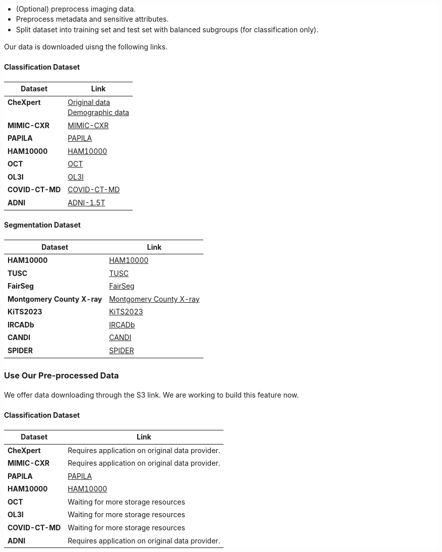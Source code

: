 - (Optional) preprocess imaging data.
- Preprocess metadata and sensitive attributes.
- Split dataset into training set and test set with balanced subgroups (for classification only).

Our data is downloaded uisng the following links.

#### Classification Dataset

| Dataset         | Link                                                                                               |
|-----------------|------------------------------------------------------------------------------------------------------|
| **CheXpert**    | [Original data](https://stanfordmlgroup.github.io/competitions/chexpert/) <br> [Demographic data](https://stanfordaimi.azurewebsites.net/datasets/192ada7c-4d43-466e-b8bb-b81992bb80cf) |
| **MIMIC-CXR**   | [MIMIC-CXR](https://physionet.org/content/mimic-cxr-jpg/2.0.0/)                                      |
| **PAPILA**      | [PAPILA](https://www.nature.com/articles/s41597-022-01388-1#Sec6)                                    |
| **HAM10000**    | [HAM10000](https://dataverse.harvard.edu/dataset.xhtml?persistentId=doi:10.7910/DVN/DBW86T)          |
| **OCT**         | [OCT](https://people.duke.edu/~sf59/RPEDC_Ophth_2013_dataset.htm)                                    |
| **OL3I**        | [OL3I](https://stanfordaimi.azurewebsites.net/datasets/3263e34a-252e-460f-8f63-d585a9bfecfc)         |
| **COVID-CT-MD** | [COVID-CT-MD](https://doi.org/10.6084/m9.figshare.12991592)                                          |
| **ADNI**   | [ADNI-1.5T](https://ida.loni.usc.edu/login.jsp?project=ADNI)                                         |

#### Segmentation Dataset

| Dataset         | Link                                                                                               |
|-----------------|------------------------------------------------------------------------------------------------------|
| **HAM10000**    | [HAM10000](https://dataverse.harvard.edu/dataset.xhtml?persistentId=doi:10.7910/DVN/DBW86T)|
| **TUSC**   | [TUSC](https://stanfordaimi.azurewebsites.net/datasets/a72f2b02-7b53-4c5d-963c-d7253220bfd5)                                      |
| **FairSeg**      | [FairSeg](https://ophai.hms.harvard.edu/datasets/harvard-fairseg10k)                                    |
| **Montgomery County X-ray**    | [Montgomery County X-ray](https://data.lhncbc.nlm.nih.gov/public/Tuberculosis-Chest-X-ray-Datasets/Montgomery-County-CXR-Set/MontgomerySet/index.html)          |
| **KiTS2023**         | [KiTS2023](https://kits-challenge.org/kits23/)                                    |
| **IRCADb**        | [IRCADb](https://www.ircad.fr/research/data-sets/liver-segmentation-3d-ircadb-01/)         |
| **CANDI** | [CANDI](https://www.nitrc.org/projects/candi_share)                                          |
| **SPIDER**   | [SPIDER](http://spider.grand-challenge.org)|


### Use Our Pre-processed Data
We offer data downloading through the S3 link. We are working to build this feature now.
#### Classification Dataset

| Dataset         | Link                                                                                               |
|-----------------|------------------------------------------------------------------------------------------------------|
| **CheXpert**    | Requires application on original data provider. |
| **MIMIC-CXR**   | Requires application on original data provider.                   |
| **PAPILA**      | [PAPILA](https://object-arbutus.cloud.computecanada.ca/rjin/PAPILA.zip)                            |
| **HAM10000**    | [HAM10000](https://object-arbutus.cloud.computecanada.ca/rjin/HAM10000.zip)         |
| **OCT**         | Waiting for more storage resources                   |
| **OL3I**        | Waiting for more storage resources         |
| **COVID-CT-MD** | Waiting for more storage resources                |
| **ADNI**   | Requires application on original data provider.
